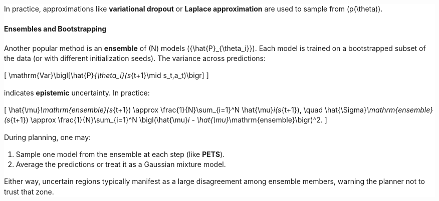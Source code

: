 In practice, approximations like **variational dropout** or **Laplace approximation** are used to sample from \(p(\theta)\).

#### Ensembles and Bootstrapping

Another popular method is an **ensemble** of \(N\) models \(\{\hat{P}_{\theta_i}\}\). Each model is trained on a bootstrapped subset of the data (or with different initialization seeds). The variance across predictions:

\[
\mathrm{Var}\bigl[\hat{P}_{\theta_i}(s_{t+1}\mid s_t,a_t)\bigr]
\]

indicates **epistemic** uncertainty. In practice:

\[
\hat{\mu}_\mathrm{ensemble}(s_{t+1}) \approx \frac{1}{N}\sum_{i=1}^N \hat{\mu}_i(s_{t+1}),
\quad
\hat{\Sigma}_\mathrm{ensemble}(s_{t+1}) \approx \frac{1}{N}\sum_{i=1}^N \bigl(\hat{\mu}_i - \hat{\mu}_\mathrm{ensemble}\bigr)^2.
\]

During planning, one may:

1. Sample one model from the ensemble at each step (like **PETS**).
2. Average the predictions or treat it as a Gaussian mixture model.

Either way, uncertain regions typically manifest as a large disagreement among ensemble members, warning the planner not to trust that zone.
